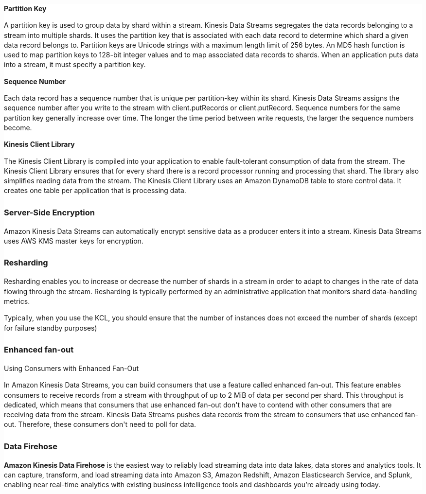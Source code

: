 **Partition Key**

A partition key is used to group data by shard within a stream. Kinesis Data Streams segregates the data records belonging to a stream into multiple shards. It uses the partition key that is associated with each data record to determine which shard a given data record belongs to. Partition keys are Unicode strings with a maximum length limit of 256 bytes. An MD5 hash function is used to map partition keys to 128-bit integer values and to map associated data records to shards. When an application puts data into a stream, it must specify a partition key.

**Sequence Number**

Each data record has a sequence number that is unique per partition-key within its shard. Kinesis Data Streams assigns the sequence number after you write to the stream with client.putRecords or client.putRecord. Sequence numbers for the same partition key generally increase over time. The longer the time period between write requests, the larger the sequence numbers become.

**Kinesis Client Library**

The Kinesis Client Library is compiled into your application to enable fault-tolerant consumption of data from the stream. The Kinesis Client Library ensures that for every shard there is a record processor running and processing that shard. The library also simplifies reading data from the stream. The Kinesis Client Library uses an Amazon DynamoDB table to store control data. It creates one table per application that is processing data.

### Server-Side Encryption

Amazon Kinesis Data Streams can automatically encrypt sensitive data as a producer enters it into a stream. Kinesis Data Streams uses AWS KMS master keys for encryption. 

### Resharding

Resharding enables you to increase or decrease the number of shards in a stream in order to adapt to changes in the rate of data flowing through the stream. Resharding is typically performed by an administrative application that monitors shard data-handling metrics.

Typically, when you use the KCL, you should ensure that the number of instances does not exceed the number of shards (except for failure standby purposes)

### Enhanced fan-out

Using Consumers with Enhanced Fan-Out

In Amazon Kinesis Data Streams, you can build consumers that use a feature called enhanced fan-out. This feature enables consumers to receive records from a stream with throughput of up to 2 MiB of data per second per shard. This throughput is dedicated, which means that consumers that use enhanced fan-out don't have to contend with other consumers that are receiving data from the stream. Kinesis Data Streams pushes data records from the stream to consumers that use enhanced fan-out. Therefore, these consumers don't need to poll for data.

### Data Firehose

**Amazon Kinesis Data Firehose** is the easiest way to reliably load streaming data into data lakes, data stores and analytics tools. It can capture, transform, and load streaming data into Amazon S3, Amazon Redshift, Amazon Elasticsearch Service, and Splunk, enabling near real-time analytics with existing business intelligence tools and dashboards you’re already using today. 
